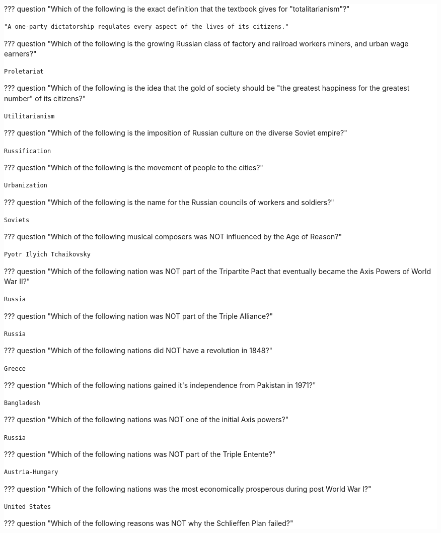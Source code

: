??? question "Which of the following is the exact definition that the textbook gives for "totalitarianism"?"

	"A one-party dictatorship regulates every aspect of the lives of its citizens."

??? question "Which of the following is the growing Russian class of factory and railroad workers miners, and urban wage earners?"

	Proletariat

??? question "Which of the following is the idea that the gold of society should be "the greatest happiness for the greatest number" of its citizens?"

	Utilitarianism

??? question "Which of the following is the imposition of Russian culture on the diverse Soviet empire?"

	Russification

??? question "Which of the following is the movement of people to the cities?"

	Urbanization

??? question "Which of the following is the name for the Russian councils of workers and soldiers?"

	Soviets

??? question "Which of the following musical composers was NOT influenced by the Age of Reason?"

	Pyotr Ilyich Tchaikovsky

??? question "Which of the following nation was NOT part of the Tripartite Pact that eventually became the Axis Powers of World War II?"

	Russia

??? question "Which of the following nation was NOT part of the Triple Alliance?"

	Russia

??? question "Which of the following nations did NOT have a revolution in 1848?"

	Greece

??? question "Which of the following nations gained it's independence from Pakistan in 1971?"

	Bangladesh

??? question "Which of the following nations was NOT one of the initial Axis powers?"

	Russia

??? question "Which of the following nations was NOT part of the Triple Entente?"

	Austria-Hungary

??? question "Which of the following nations was the most economically prosperous during post World War I?"

	United States

??? question "Which of the following reasons was NOT why the Schlieffen Plan failed?"

